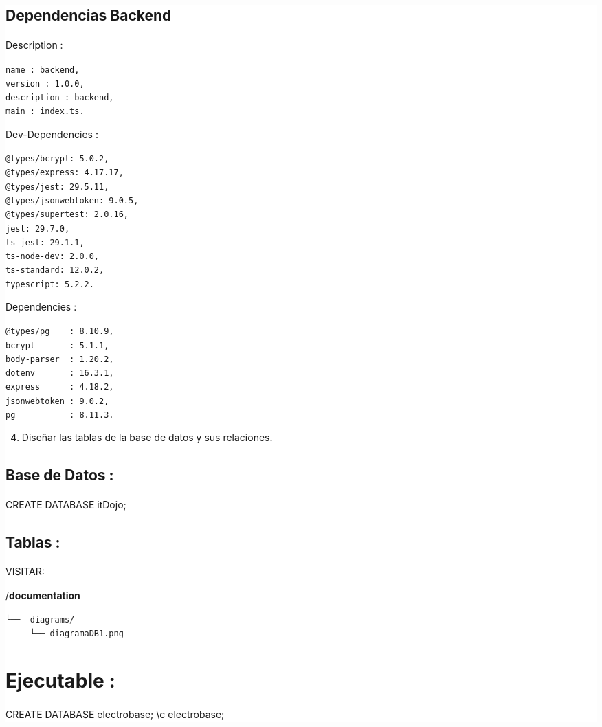 


## Dependencias Backend

Description :

    name : backend,
    version : 1.0.0,
    description : backend,
    main : index.ts.

Dev-Dependencies :

    @types/bcrypt: 5.0.2,
    @types/express: 4.17.17,
    @types/jest: 29.5.11,
    @types/jsonwebtoken: 9.0.5,
    @types/supertest: 2.0.16,
    jest: 29.7.0,
    ts-jest: 29.1.1,
    ts-node-dev: 2.0.0,
    ts-standard: 12.0.2,
    typescript: 5.2.2.

Dependencies :

    @types/pg    : 8.10.9,
    bcrypt       : 5.1.1,
    body-parser  : 1.20.2,
    dotenv       : 16.3.1,
    express      : 4.18.2,
    jsonwebtoken : 9.0.2,
    pg           : 8.11.3.



4. Diseñar las tablas de la base de datos y sus relaciones.

##  Base de Datos :

CREATE DATABASE itDojo;

## Tablas :

VISITAR:

/__documentation__

    └──  diagrams/
         └── diagramaDB1.png


# Ejecutable :

CREATE DATABASE electrobase;
\c electrobase;
